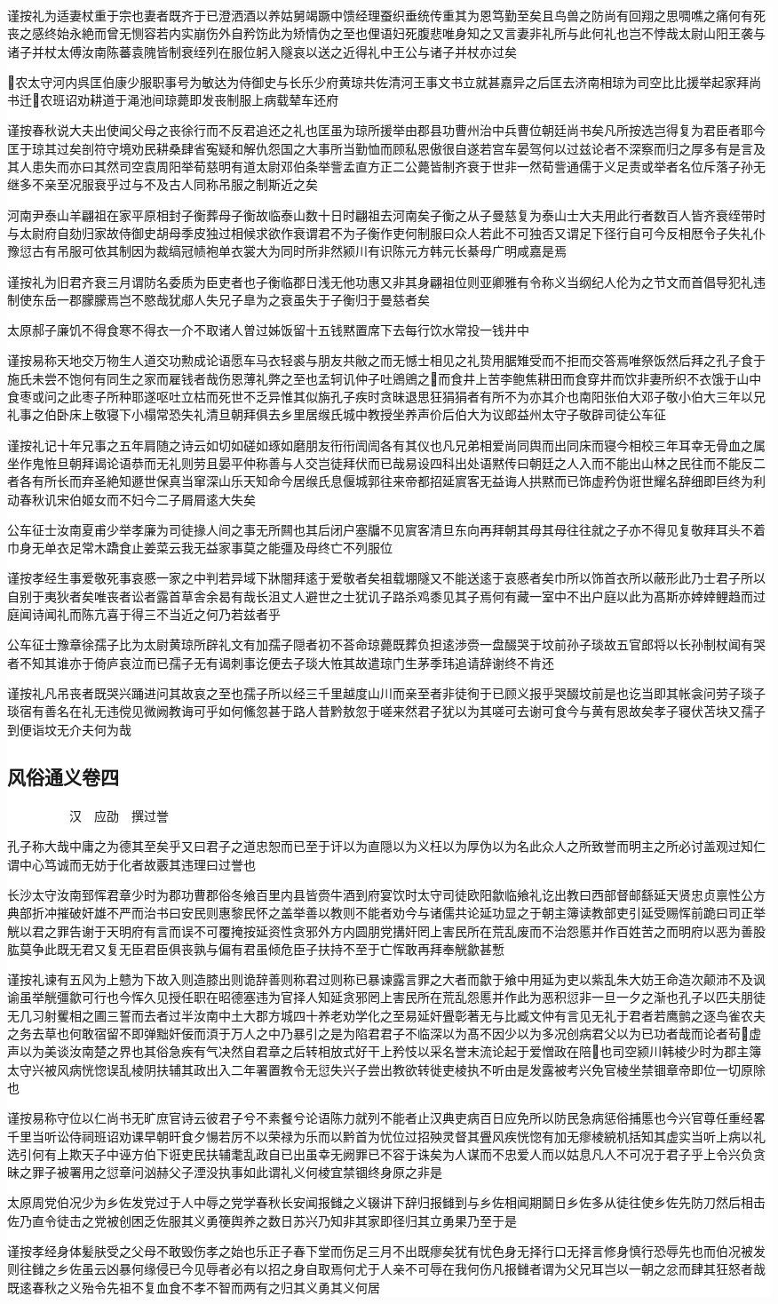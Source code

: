谨按礼为适妻杖重于宗也妻者既齐于已澄洒酒以养姑舅竭蹶中馈经理蚕织垂统传重其为恩笃勤至矣且鸟兽之防尚有回翔之思啁噍之痛何有死丧之感终始永絶而曾无恻容若内实崩伤外自矜饬此为矫情伪之至也俚语妇死腹悲唯身知之又言妻非礼所与此何礼也岂不悖哉太尉山阳王袭与诸子并杖太傅汝南陈蕃袁隗皆制衰绖列在服位躬入隧哀以送之近得礼中王公与诸子并杖亦过矣  

农太守河内呉匡伯康少服职事号为敏达为侍御史与长乐少府黄琼共佐清河王事文书立就甚嘉异之后匡去济南相琼为司空比比援举起家拜尚书迁农班诏劝耕道于渑池间琼薨即发丧制服上病载辇车还府  

谨按春秋说大夫出使闻父母之丧徐行而不反君追还之礼也匡虽为琼所援举由郡县功曹州治中兵曹位朝廷尚书矣凡所按选岂得复为君臣者耶今匡于琼其过矣剖符守境劝民耕桑肆省寃疑和解仇怨国之大事所当勤恤而顾私恩傲很自遂若宫车晏驾何以过兹论者不深察而归之厚多有是言及其人患失而亦曰其然司空袁周阳举荀慈明有道太尉邓伯条举訾孟直方正二公薨皆制齐衰于世非一然荀訾通儒于义足责或举者名位斥落子孙无继多不亲至况服衰乎过与不及古人同称吊服之制斯近之矣  

河南尹泰山羊翩祖在家平原相封子衡葬母子衡故临泰山数十日时翩祖去河南矣子衡之从子曼慈复为泰山士大夫用此行者数百人皆齐衰绖带时与太尉府自劾归家故侍御史胡母季皮独过相候求欲作衰谓君不为子衡作吏何制服曰众人若此不可独否又谓足下径行自可今反相厯令子失礼仆豫愆古有吊服可依其制因为裁缟冠帻袍单衣裳大为同时所非然颍川有识陈元方韩元长綦母广明咸嘉是焉  

谨按礼为旧君齐衰三月谓防名委质为臣吏者也子衡临郡日浅无他功惠又非其身翩祖位则亚卿雅有令称义当纲纪人伦为之节文而首倡导犯礼违制使东岳一郡朦朦焉岂不愍哉犹郕人失兄子臯为之衰虽失于子衡归于曼慈者矣  

太原郝子廉饥不得食寒不得衣一介不取诸人曽过姊饭留十五钱黙置席下去每行饮水常投一钱井中  

谨按易称天地交万物生人道交功勲成论语愿车马衣轻裘与朋友共敝之而无憾士相见之礼贽用腒雉受而不拒而交答焉唯祭饭然后拜之孔子食于施氏未尝不饱何有同生之家而雇钱者哉伤恩薄礼弊之至也孟轲讥仲子吐鶂鶂之而食井上苦李鲍焦耕田而食穿井而饮非妻所织不衣饿于山中食枣或问之此枣子所种耶遂呕吐立枯而死世不乏异惟其似旃孔子疾时贪昧退思狂狷狷者有所不为亦其介也南阳张伯大邓子敬小伯大三年以兄礼事之伯卧床上敬寝下小榻常恐失礼清旦朝拜俱去乡里居缑氏城中教授坐养声价后伯大为议郎益州太守子敬辟司徒公车征  

谨按礼记十年兄事之五年肩随之诗云如切如磋如琢如磨朋友衎衎訚訚各有其仪也凡兄弟相爱尚同舆而出同床而寝今相校三年耳幸无骨血之属坐作鬼恠旦朝拜谒论语恭而无礼则劳且晏平仲称善与人交岂徒拜伏而已哉易设四科出处语黙传曰朝廷之人入而不能出山林之民往而不能反二者各有所长而弃圣絶知遯世保真当窜深山乐天知命今居缑氏息偃城郭往来帝都招延賔客无益诲人拱黙而已饰虚矜伪诳世耀名辞细即巨终为利动春秋讥宋伯姬女而不妇今二子屑屑逺大失矣  

公车征士汝南夏甫少举孝廉为司徒掾人间之事无所闗也其后闭户塞牖不见賔客清旦东向再拜朝其母其母往往就之子亦不得见复敬拜耳头不着巾身无单衣足常木蹻食止姜菜云我无益家事莫之能彊及母终亡不列服位  

谨按孝经生事爱敬死事哀慼一家之中判若异域下牀闇拜逺于爱敬者矣祖载堋隧又不能送逺于哀慼者矣巾所以饰首衣所以蔽形此乃士君子所以自别于夷狄者矣唯丧者讼者露首草舎余曷有哉长沮丈人避世之士犹讥子路杀鸡黍见其子焉何有藏一室中不出户庭以此为髙斯亦婞婞鲤趋而过庭闻诗闻礼而陈亢喜于得三不当近之何乃若兹者乎  

公车征士豫章徐孺子比为太尉黄琼所辟礼文有加孺子隠者初不荅命琼薨既葬负担逺渉赍一盘醊哭于坟前孙子琰故五官郎将以长孙制杖闻有哭者不知其谁亦于倚庐哀泣而已孺子无有谒刺事讫便去子琰大恠其故遣琼门生茅季玮追请辞谢终不肯还  

谨按礼凡吊丧者既哭兴踊进问其故哀之至也孺子所以经三千里越度山川而亲至者非徒徇于已顾义报乎哭醊坟前是也讫当即其帐衾问劳子琰子琰宿有善名在礼无违傥见微阙教诲可乎如何鯈忽甚于路人昔黔敖忽于嗟来然君子犹以为其嗟可去谢可食今与黄有恩故矣孝子寝伏苫块又孺子到便诣坟无介夫何为哉  

## 风俗通义卷四

　　　　　汉　应劭　撰过誉  

孔子称大哉中庸之为德其至矣乎又曰君子之道忠恕而已至于讦以为直隠以为义枉以为厚伪以为名此众人之所致誉而明主之所必讨盖观过知仁谓中心笃诚而无妨于化者故覈其违理曰过誉也  

长沙太守汝南郅恽君章少时为郡功曹郡俗冬飨百里内县皆赍牛酒到府宴饮时太守司徒欧阳歙临飨礼讫出教曰西部督邮繇延天贤忠贞禀性公方典部折冲摧破奸雄不严而治书曰安民则惠黎民怀之盖举善以教则不能者劝今与诸儒共论延功显之于朝主簿读教部吏引延受赐恽前跪曰司正举觥以君之罪告谢于天明府有言而误不可覆掩按延资性贪邪外方内圆朋党搆奸罔上害民所在荒乱废而不治怨慝并作百姓苦之而明府以恶为善股肱莫争此既无君又复无臣君臣俱丧孰与偏有君虽倾危臣子扶持不至于亡恽敢再拜奉觥歙甚慙  

谨按礼谏有五风为上戆为下故入则造膝出则诡辞善则称君过则称已暴谏露言罪之大者而歙于飨中用延为吏以紫乱朱大妨王命造次颠沛不及讽谕虽举觥彊歙可行也今恽久见授任职在昭德塞违为官择人知延贪邪罔上害民所在荒乱怨慝并作此为恶积愆非一旦一夕之渐也孔子以匹夫朋徒无几习射矍相之圃三誓而去者过半汝南中土大郡方城四十养老劝学化之至易延奸舋彰著无与比臧文仲有言见无礼于君者若鹰鹯之逐鸟雀农夫之务去草也何敢宿留不即弹黜奸佞而湏于万人之中乃暴引之是为陷君君子不临深以为髙不因少以为多况创病君父以为已功者哉而论者茍虚声以为美谈汝南楚之界也其俗急疾有气决然自君章之后转相放式好干上矜忮以采名誉末流论起于爱憎政在陪也司空颍川韩棱少时为郡主簿太守兴被风病恍惚误乱棱阴扶辅其政出入二年署置教令无愆失兴子尝出教欲转徙吏棱执不听由是发露被考兴免官棱坐禁锢章帝即位一切原除也  

谨按易称守位以仁尚书无旷庶官诗云彼君子兮不素餐兮论语陈力就列不能者止汉典吏病百日应免所以防民急病惩俗捕慝也今兴官尊任重经畧千里当听讼侍祠班诏劝课早朝旰食夕愓若厉不以荣禄为乐而以黔首为忧位过招殃灵督其舋风疾恍惚有加无瘳棱綂机括知其虚实当听上病以礼选引何有上欺天子中诬方伯下诳吏民扶辅耄乱政自已出虽幸无阙罪已不容于诛矣为人谋而不忠爱人而以姑息凡人不可况于君子乎上令兴负贪昧之罪子被署用之愆章问汹赫父子湮没执事如此谓礼义何棱宜禁锢终身原之非是  

太原周党伯况少为乡佐发党过于人中辱之党学春秋长安闻报雠之义辍讲下辞归报雠到与乡佐相闻期鬬日乡佐多从徒往使乡佐先防刀然后相击佐乃直令徒击之党被创困乏佐服其义勇箯舆养之数日苏兴乃知非其家即径归其立勇果乃至于是  

谨按孝经身体髪肤受之父母不敢毁伤孝之始也乐正子春下堂而伤足三月不出既瘳矣犹有忧色身无择行口无择言修身慎行恐辱先也而伯况被发则往雠之乡佐虽云凶暴何缘侵已今见辱者必有以招之身自取焉何尤于人亲不可辱在我何伤凡报雠者谓为父兄耳岂以一朝之忿而肆其狂怒者哉既逺春秋之义殆令先祖不复血食不孝不智而两有之归其义勇其义何居  
